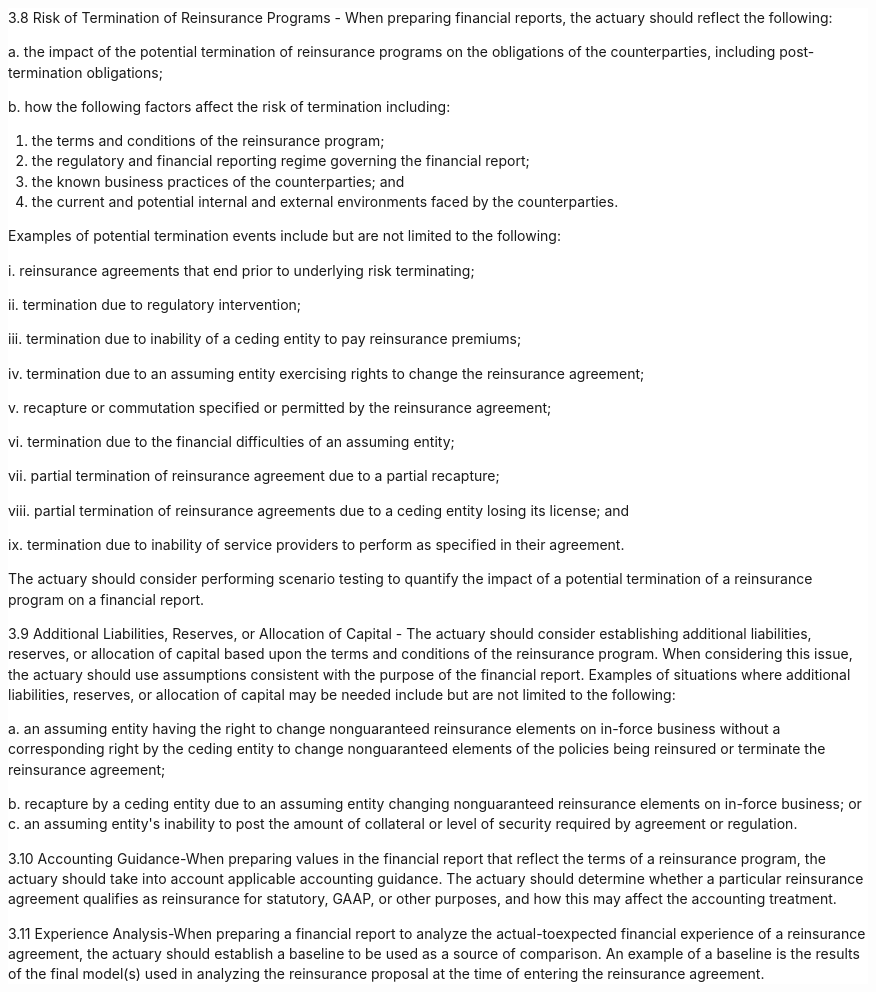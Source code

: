 3.8 Risk of Termination of Reinsurance Programs - When preparing financial reports, the actuary should reflect the following:

a. the impact of the potential termination of reinsurance programs on the obligations of the counterparties, including post-termination obligations;

b. how the following factors affect the risk of termination including:

1. the terms and conditions of the reinsurance program;
2. the regulatory and financial reporting regime governing the financial report;
3. the known business practices of the counterparties; and
4. the current and potential internal and external environments faced by the counterparties.

Examples of potential termination events include but are not limited to the following:

i. reinsurance agreements that end prior to underlying risk terminating;

ii. termination due to regulatory intervention;

iii. termination due to inability of a ceding entity to pay reinsurance premiums;

iv. termination due to an assuming entity exercising rights to change the reinsurance agreement;

v. recapture or commutation specified or permitted by the reinsurance agreement;

vi. termination due to the financial difficulties of an assuming entity;

vii. partial termination of reinsurance agreement due to a partial recapture;

viii. partial termination of reinsurance agreements due to a ceding entity losing its license; and

ix. termination due to inability of service providers to perform as specified in their agreement.

The actuary should consider performing scenario testing to quantify the impact of a potential termination of a reinsurance program on a financial report.

3.9 Additional Liabilities, Reserves, or Allocation of Capital - The actuary should consider establishing additional liabilities, reserves, or allocation of capital based upon the terms and conditions of the reinsurance program. When considering this issue, the actuary should use assumptions consistent with the purpose of the financial report. Examples of situations where additional liabilities, reserves, or allocation of capital may be needed include but are not limited to the following:

a. an assuming entity having the right to change nonguaranteed reinsurance elements on in-force business without a corresponding right by the ceding entity to change nonguaranteed elements of the policies being reinsured or terminate the reinsurance agreement;

b. recapture by a ceding entity due to an assuming entity changing nonguaranteed reinsurance elements on in-force business; or
c. an assuming entity's inability to post the amount of collateral or level of security required by agreement or regulation.

3.10 Accounting Guidance-When preparing values in the financial report that reflect the terms of a reinsurance program, the actuary should take into account applicable accounting guidance. The actuary should determine whether a particular reinsurance agreement qualifies as reinsurance for statutory, GAAP, or other purposes, and how this may affect the accounting treatment.

3.11 Experience Analysis-When preparing a financial report to analyze the actual-toexpected financial experience of a reinsurance agreement, the actuary should establish a baseline to be used as a source of comparison. An example of a baseline is the results of the final model(s) used in analyzing the reinsurance proposal at the time of entering the reinsurance agreement.
